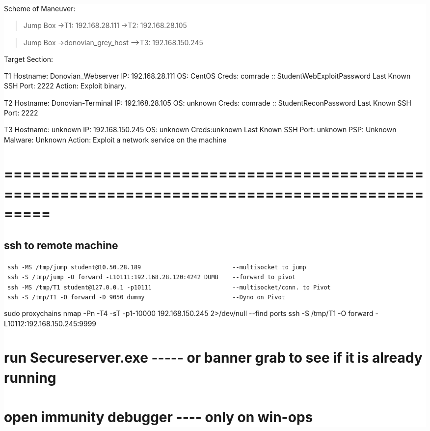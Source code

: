 Scheme of Maneuver:
>Jump Box
->T1: 192.168.28.111
->T2: 192.168.28.105

>Jump Box
->donovian_grey_host
-->T3: 192.168.150.245

Target Section:

T1
Hostname: Donovian_Webserver
IP: 192.168.28.111
OS: CentOS
Creds: comrade :: StudentWebExploitPassword
Last Known SSH Port: 2222
Action: Exploit binary.

T2
Hostname: Donovian-Terminal
IP: 192.168.28.105
OS: unknown
Creds: comrade :: StudentReconPassword
Last Known SSH Port: 2222

T3
Hostname: unknown
IP: 192.168.150.245
OS: unknown
Creds:unknown
Last Known SSH Port: unknown
PSP: Unknown
Malware: Unknown
Action: Exploit a network service on the machine


===============================================================================================
===============================================================================================

## ssh to remote machine
	 ssh -MS /tmp/jump student@10.50.28.189                          --multisocket to jump
	 ssh -S /tmp/jump -O forward -L10111:192.168.28.120:4242 DUMB    --forward to pivot
	 ssh -MS /tmp/T1 student@127.0.0.1 -p10111                       --multisocket/conn. to Pivot
	 ssh -S /tmp/T1 -O forward -D 9050 dummy                         --Dyno on Pivot
sudo proxychains nmap -Pn -T4 -sT -p1-10000 192.168.150.245 2>/dev/null  --find ports
	 ssh -S /tmp/T1 -O forward -L10112:192.168.150.245:9999


# run Secureserver.exe  ----- or banner grab to see if it is already running

# open immunity debugger  ---- only on win-ops
